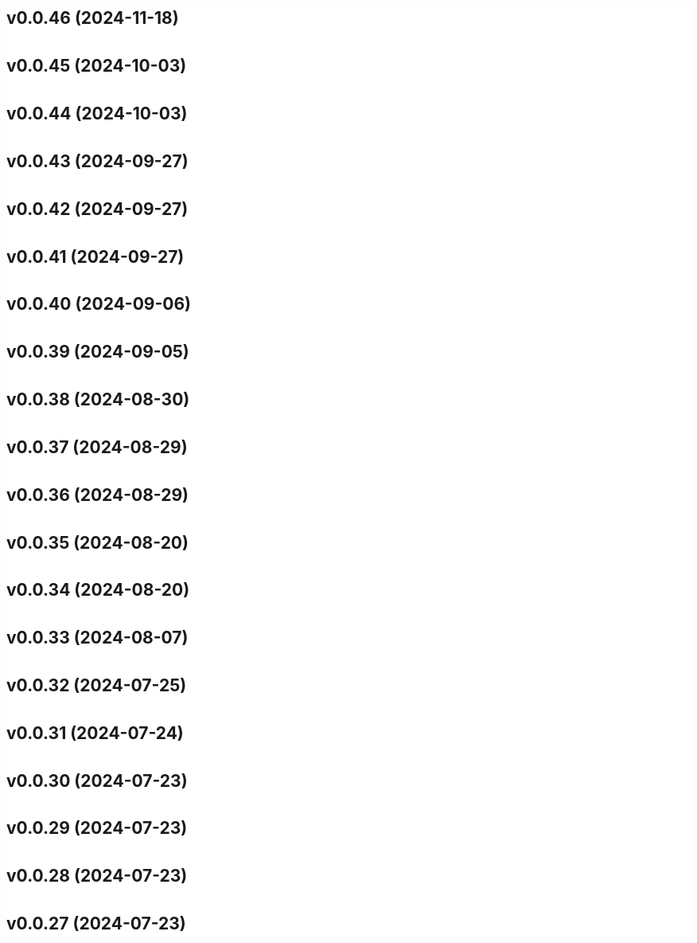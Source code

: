 ## v0.0.46 (2024-11-18)

## v0.0.45 (2024-10-03)

## v0.0.44 (2024-10-03)

## v0.0.43 (2024-09-27)

## v0.0.42 (2024-09-27)

## v0.0.41 (2024-09-27)

## v0.0.40 (2024-09-06)

## v0.0.39 (2024-09-05)

## v0.0.38 (2024-08-30)

## v0.0.37 (2024-08-29)

## v0.0.36 (2024-08-29)

## v0.0.35 (2024-08-20)

## v0.0.34 (2024-08-20)

## v0.0.33 (2024-08-07)

## v0.0.32 (2024-07-25)

## v0.0.31 (2024-07-24)

## v0.0.30 (2024-07-23)

## v0.0.29 (2024-07-23)

## v0.0.28 (2024-07-23)

## v0.0.27 (2024-07-23)
